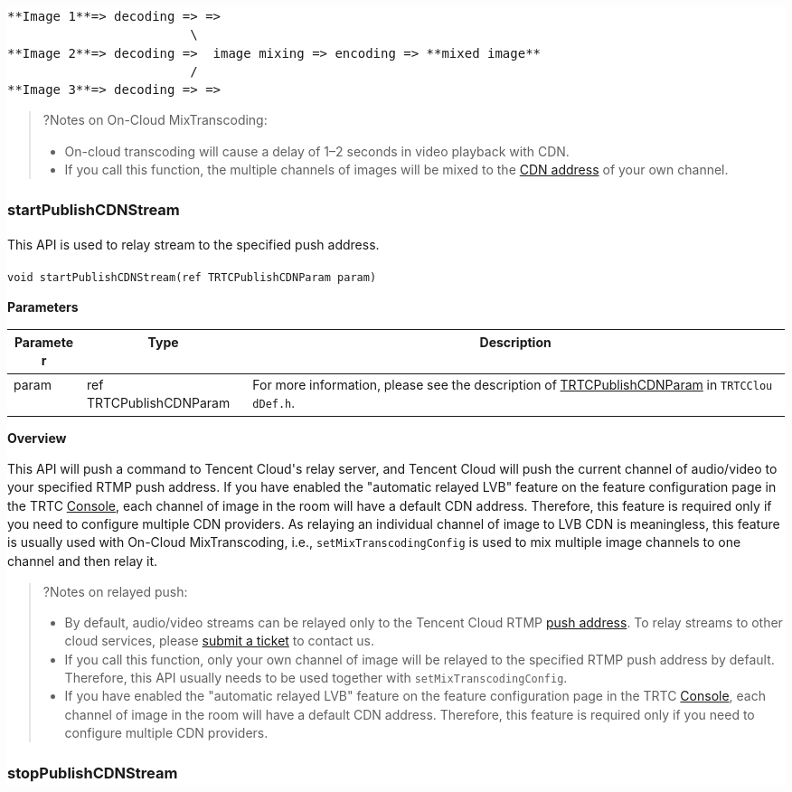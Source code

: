 
<pre>
**Image 1**=> decoding => =>
                        \
**Image 2**=> decoding =>  image mixing => encoding => **mixed image**
                        /
**Image 3**=> decoding => =>
</pre>

>?Notes on On-Cloud MixTranscoding:
>- On-cloud transcoding will cause a delay of 1–2 seconds in video playback with CDN.
>- If you call this function, the multiple channels of images will be mixed to the [CDN address](https://intl.cloud.tencent.com/document/product/647/34617) of your own channel.


### startPublishCDNStream

This API is used to relay stream to the specified push address.
```
void startPublishCDNStream(ref TRTCPublishCDNParam param)
```

__Parameters__

| Parameter | Type | Description |
|-----|-----|-----|
| param | ref TRTCPublishCDNParam | For more information, please see the description of [TRTCPublishCDNParam](https://intl.cloud.tencent.com/document/product/647/35139#trtcpublishcdnparam) in `TRTCCloudDef.h`. |

__Overview__

This API will push a command to Tencent Cloud's relay server, and Tencent Cloud will push the current channel of audio/video to your specified RTMP push address.
If you have enabled the "automatic relayed LVB" feature on the feature configuration page in the TRTC [Console](https://console.cloud.tencent.com/rav/), each channel of image in the room will have a default CDN address. Therefore, this feature is required only if you need to configure multiple CDN providers.
As relaying an individual channel of image to LVB CDN is meaningless, this feature is usually used with On-Cloud MixTranscoding, i.e., `setMixTranscodingConfig` is used to mix multiple image channels to one channel and then relay it.

>?Notes on relayed push:
>- By default, audio/video streams can be relayed only to the Tencent Cloud RTMP [push address](https://intl.cloud.tencent.com/document/product/267/32720). To relay streams to other cloud services, please [submit a ticket](https://console.cloud.tencent.com/workorder/category) to contact us.
>- If you call this function, only your own channel of image will be relayed to the specified RTMP push address by default. Therefore, this API usually needs to be used together with `setMixTranscodingConfig`.
>- If you have enabled the "automatic relayed LVB" feature on the feature configuration page in the TRTC [Console](https://console.cloud.tencent.com/rav/), each channel of image in the room will have a default CDN address. Therefore, this feature is required only if you need to configure multiple CDN providers.


### stopPublishCDNStream
